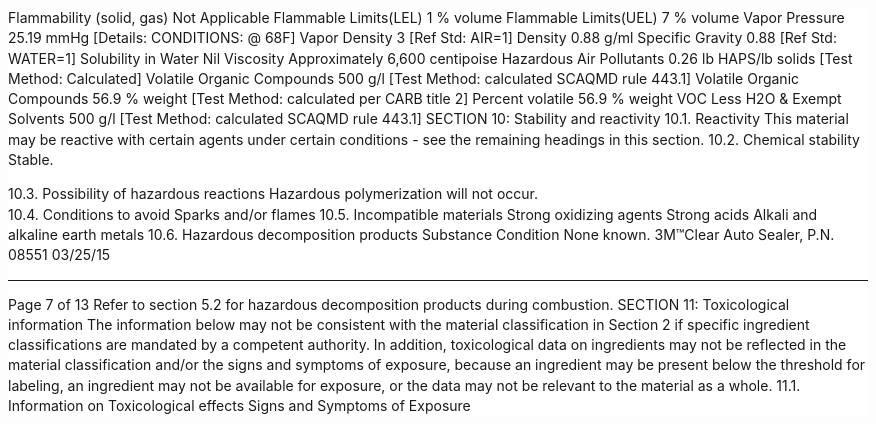 Flammability (solid, gas)
Not Applicable
Flammable Limits(LEL)
1 % volume
Flammable Limits(UEL)
7 % volume
Vapor Pressure
25.19 mmHg [Details: CONDITIONS: @ 68F]
Vapor Density
3  [Ref Std: AIR=1]
Density
0.88 g/ml
Specific Gravity
0.88  [Ref Std: WATER=1]
Solubility in Water
Nil
Viscosity
Approximately 6,600 centipoise 
Hazardous Air Pollutants
0.26 lb HAPS/lb solids [Test Method: Calculated]
Volatile Organic Compounds
500 g/l [Test Method: calculated SCAQMD rule 443.1]
Volatile Organic Compounds
56.9 % weight [Test Method: calculated per CARB title 2]
Percent volatile
56.9 % weight
VOC Less H2O & Exempt Solvents
500 g/l [Test Method: calculated SCAQMD rule 443.1]
SECTION 10: Stability and reactivity
10.1. Reactivity
This material may be reactive with certain agents under certain conditions - see the remaining headings in this section.
10.2. Chemical stability
Stable.  
 
10.3. Possibility of hazardous reactions
Hazardous polymerization will not occur.  
10.4. Conditions to avoid
Sparks and/or flames
10.5. Incompatible materials
Strong oxidizing agents
Strong acids
Alkali and alkaline earth metals
10.6. Hazardous decomposition products
Substance
Condition
None known.
3M™Clear Auto Sealer, P.N. 08551    03/25/15
__________________________________________________________________________________________
 
 Page  7  of    13
Refer to section 5.2 for hazardous decomposition products during combustion.
SECTION 11: Toxicological information
The information below may not be consistent with the material classification in Section 2 if specific ingredient 
classifications are mandated by a competent authority.  In addition, toxicological data on ingredients may not be 
reflected in the material classification and/or the signs and symptoms of exposure, because an ingredient may be 
present below the threshold for labeling, an ingredient may not be available for exposure, or the data may not be 
relevant to the material as a whole.
11.1. Information on Toxicological effects
Signs and Symptoms of Exposure